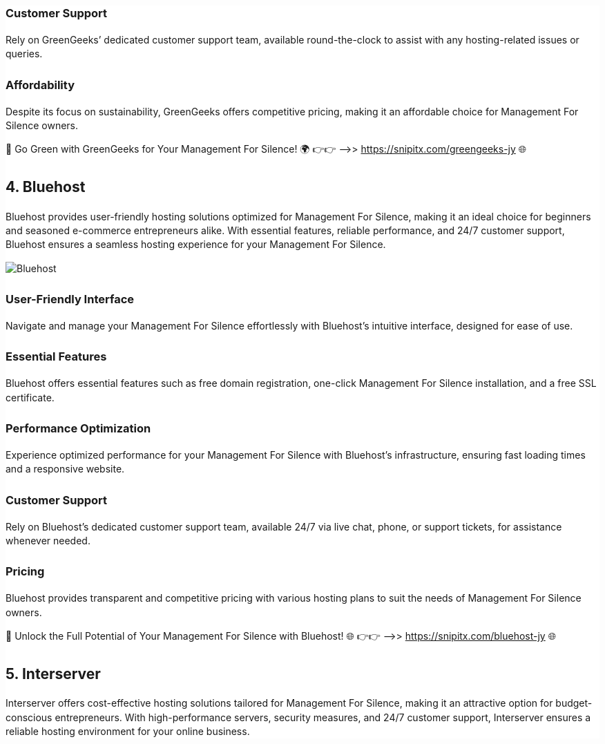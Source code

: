 ### Customer Support
Rely on GreenGeeks’ dedicated customer support team, available round-the-clock to assist with any hosting-related issues or queries.

### Affordability
Despite its focus on sustainability, GreenGeeks offers competitive pricing, making it an affordable choice for Management For Silence owners.

🌿 Go Green with GreenGeeks for Your Management For Silence! 🌍
👉👉 -->> https://snipitx.com/greengeeks-jy 🌐

## 4. Bluehost

Bluehost provides user-friendly hosting solutions optimized for Management For Silence, making it an ideal choice for beginners and seasoned e-commerce entrepreneurs alike. With essential features, reliable performance, and 24/7 customer support, Bluehost ensures a seamless hosting experience for your Management For Silence.

![Bluehost](https://i.imgur.com/PasFF9E.jpeg "Bluehost Hosting")

### User-Friendly Interface
Navigate and manage your Management For Silence effortlessly with Bluehost’s intuitive interface, designed for ease of use.

### Essential Features
Bluehost offers essential features such as free domain registration, one-click Management For Silence installation, and a free SSL certificate.

### Performance Optimization
Experience optimized performance for your Management For Silence with Bluehost’s infrastructure, ensuring fast loading times and a responsive website.

### Customer Support
Rely on Bluehost’s dedicated customer support team, available 24/7 via live chat, phone, or support tickets, for assistance whenever needed.

### Pricing
Bluehost provides transparent and competitive pricing with various hosting plans to suit the needs of Management For Silence owners.

🚀 Unlock the Full Potential of Your Management For Silence with Bluehost! 🌐
👉👉 -->> https://snipitx.com/bluehost-jy 🌐

## 5. Interserver

Interserver offers cost-effective hosting solutions tailored for Management For Silence, making it an attractive option for budget-conscious entrepreneurs. With high-performance servers, security measures, and 24/7 customer support, Interserver ensures a reliable hosting environment for your online business.
